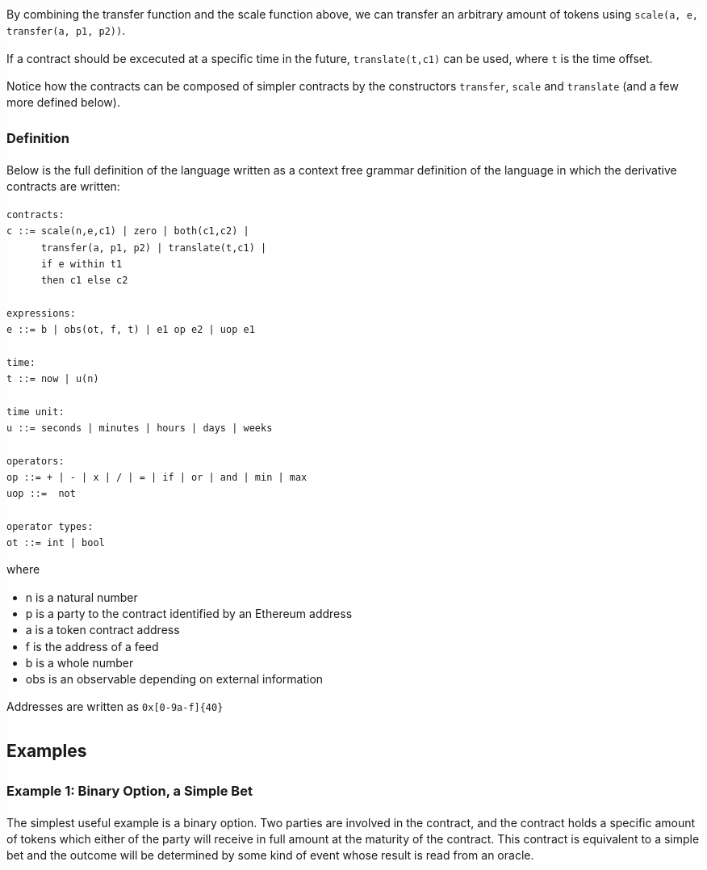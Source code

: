 By combining the transfer function
and the scale function above, we can transfer an arbitrary amount of tokens
using `scale(a, e, transfer(a, p1, p2))`.

If a contract should be excecuted at a specific time in the future,
`translate(t,c1)` can be used, where `t` is the time offset.

Notice how the contracts can be composed of simpler contracts by the
constructors `transfer`, `scale` and `translate` (and a few more defined below).

### Definition
Below is the full definition of the language written as a context free grammar
definition of the language in which the derivative contracts are written:

```
contracts:
c ::= scale(n,e,c1) | zero | both(c1,c2) |
      transfer(a, p1, p2) | translate(t,c1) |
      if e within t1
      then c1 else c2

expressions:      
e ::= b | obs(ot, f, t) | e1 op e2 | uop e1

time:
t ::= now | u(n)

time unit:
u ::= seconds | minutes | hours | days | weeks

operators:
op ::= + | - | x | / | = | if | or | and | min | max
uop ::=  not

operator types:
ot ::= int | bool
```
where 

* n is a natural number
* p is a party to the contract identified by an Ethereum address
* a is a token contract address
* f is the address of a feed
* b is a whole number
* obs is an observable depending on external information

Addresses are written as `0x[0-9a-f]{40}`

## Examples

### Example 1: Binary Option, a Simple Bet
The simplest useful example is a binary option. Two parties are involved in the
contract, and the contract holds a specific amount of tokens which either of the
party will receive in full amount at the maturity of the contract. This contract
is equivalent to a simple bet and the outcome will be determined by some kind of
event whose result is read from an oracle.
